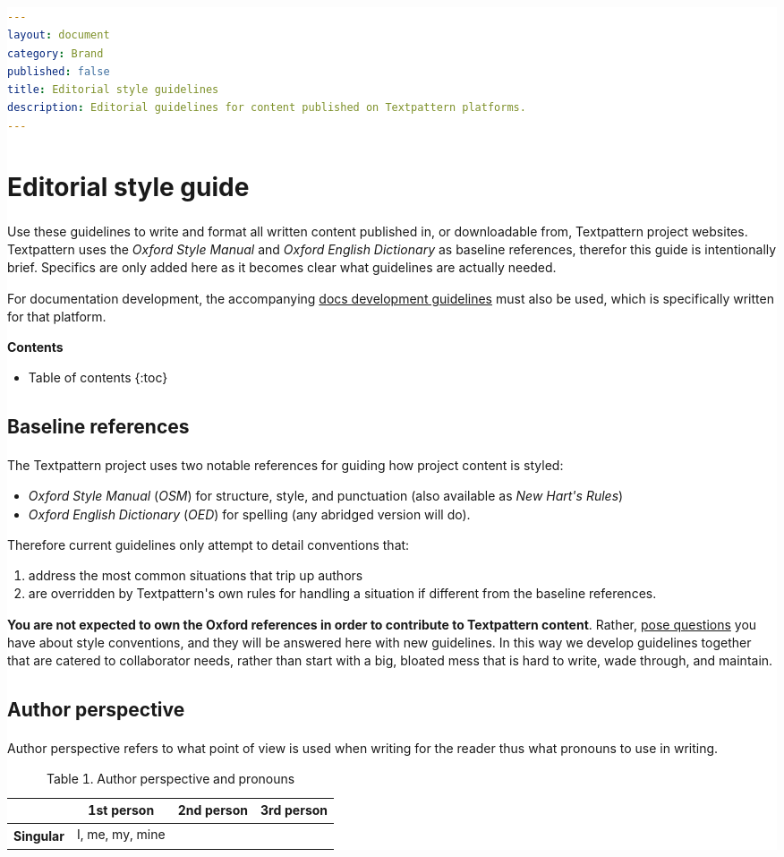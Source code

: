 ```yaml
---
layout: document
category: Brand
published: false
title: Editorial style guidelines
description: Editorial guidelines for content published on Textpattern platforms.
---
```


# Editorial style guide

Use these guidelines to write and format all written content published in, or downloadable from, Textpattern project websites. Textpattern uses the *Oxford Style Manual* and *Oxford English Dictionary* as baseline references, therefor this guide is intentionally brief. Specifics are only added here as it becomes clear what guidelines are actually needed.

For documentation development, the accompanying [docs development guidelines](/brand/user-docs-guide) must also be used, which is specifically written for that platform.

**Contents**

* Table of contents
{:toc}

## Baseline references

The Textpattern project uses two notable references for guiding how project content is styled:

* *Oxford Style Manual* (*OSM*) for structure, style, and punctuation (also available as *New Hart's Rules*)
* *Oxford English Dictionary* (*OED*) for spelling (any abridged version will do).

Therefore current guidelines only attempt to detail conventions that:

1. address the most common situations that trip up authors
2. are overridden by Textpattern's own rules for handling a situation if different from the baseline references.

**You are not expected to own the Oxford references in order to contribute to Textpattern content**. Rather, [pose questions](https://github.com/textpattern/textpattern.github.io/issues/17) you have about style conventions, and they will be answered here with new guidelines. In this way we develop guidelines together that are catered to collaborator needs, rather than start with a big, bloated mess that is hard to write, wade through, and maintain.

## Author perspective

Author perspective refers to what point of view is used when writing for the reader thus what pronouns to use in writing.

<div class="tabular-data" tabindex="0" aria-labelledby="tablen-caption" itemscope itemtype="https://schema.org/Table">
<table>
<caption id="tablen-caption" itemprop="about">Table 1. Author perspective and pronouns</caption>
<thead>
<tr>
<th scope="col"></th>
<th scope="col">1st person</th>
<th scope="col">2nd person</th>
<th scope="col">3rd person</th>
</tr>
</thead>
<tbody>
<tr>
<th scope="row">Singular</th>
<td>I, me, my, mine</td>